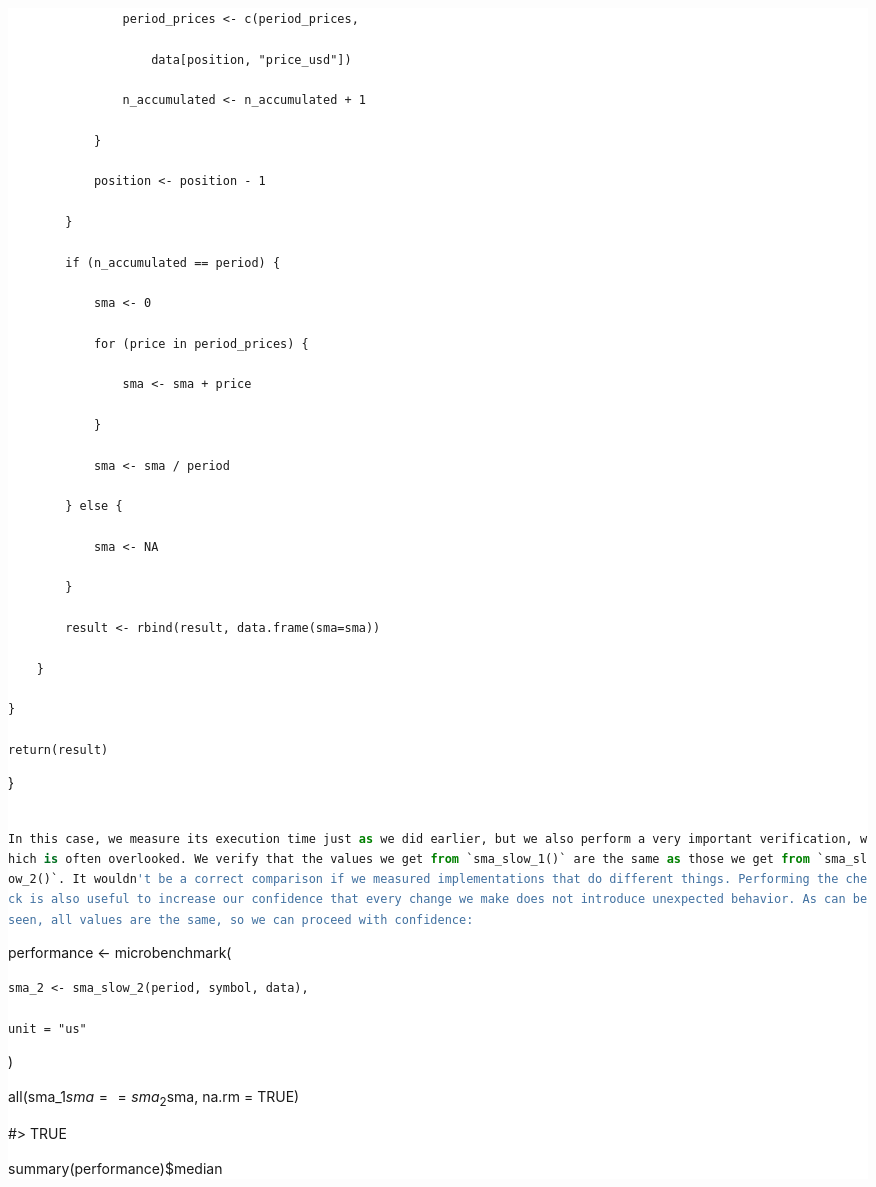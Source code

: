                     period_prices <- c(period_prices,

                        data[position, "price_usd"])

                    n_accumulated <- n_accumulated + 1

                }

                position <- position - 1

            }

            if (n_accumulated == period) {

                sma <- 0

                for (price in period_prices) {

                    sma <- sma + price

                }

                sma <- sma / period

            } else {

                sma <- NA

            }

            result <- rbind(result, data.frame(sma=sma))

        }

    }

    return(result)

}

```py

In this case, we measure its execution time just as we did earlier, but we also perform a very important verification, which is often overlooked. We verify that the values we get from `sma_slow_1()` are the same as those we get from `sma_slow_2()`. It wouldn't be a correct comparison if we measured implementations that do different things. Performing the check is also useful to increase our confidence that every change we make does not introduce unexpected behavior. As can be seen, all values are the same, so we can proceed with confidence:

```

performance <- microbenchmark(

    sma_2 <- sma_slow_2(period, symbol, data),

    unit = "us"

)

all(sma_1$sma == sma_2$sma, na.rm = TRUE)

#> TRUE

summary(performance)$median

